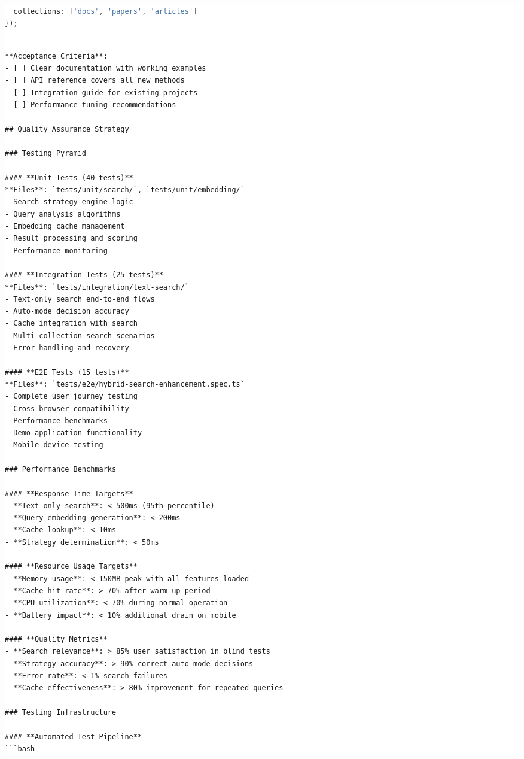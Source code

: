 ```typescript
  collections: ['docs', 'papers', 'articles']
});
```
```

**Acceptance Criteria**:
- [ ] Clear documentation with working examples
- [ ] API reference covers all new methods
- [ ] Integration guide for existing projects
- [ ] Performance tuning recommendations

## Quality Assurance Strategy

### Testing Pyramid

#### **Unit Tests (40 tests)**
**Files**: `tests/unit/search/`, `tests/unit/embedding/`
- Search strategy engine logic
- Query analysis algorithms
- Embedding cache management
- Result processing and scoring
- Performance monitoring

#### **Integration Tests (25 tests)**
**Files**: `tests/integration/text-search/`
- Text-only search end-to-end flows
- Auto-mode decision accuracy
- Cache integration with search
- Multi-collection search scenarios
- Error handling and recovery

#### **E2E Tests (15 tests)**
**Files**: `tests/e2e/hybrid-search-enhancement.spec.ts`
- Complete user journey testing
- Cross-browser compatibility
- Performance benchmarks
- Demo application functionality
- Mobile device testing

### Performance Benchmarks

#### **Response Time Targets**
- **Text-only search**: < 500ms (95th percentile)
- **Query embedding generation**: < 200ms
- **Cache lookup**: < 10ms
- **Strategy determination**: < 50ms

#### **Resource Usage Targets**
- **Memory usage**: < 150MB peak with all features loaded
- **Cache hit rate**: > 70% after warm-up period
- **CPU utilization**: < 70% during normal operation
- **Battery impact**: < 10% additional drain on mobile

#### **Quality Metrics**
- **Search relevance**: > 85% user satisfaction in blind tests
- **Strategy accuracy**: > 90% correct auto-mode decisions
- **Error rate**: < 1% search failures
- **Cache effectiveness**: > 80% improvement for repeated queries

### Testing Infrastructure

#### **Automated Test Pipeline**
```bash
```